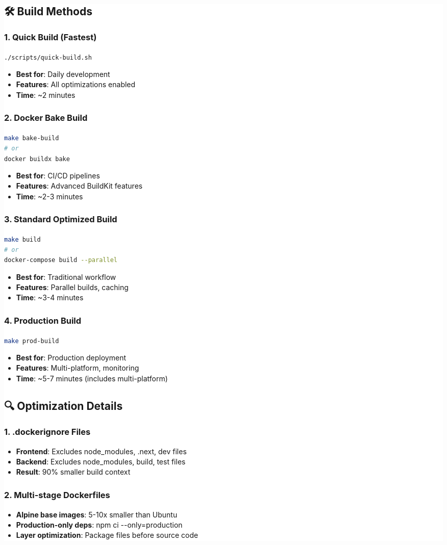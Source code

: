 ## 🛠️ Build Methods

### 1. Quick Build (Fastest)
```bash
./scripts/quick-build.sh
```
- **Best for**: Daily development
- **Features**: All optimizations enabled
- **Time**: ~2 minutes

### 2. Docker Bake Build
```bash
make bake-build
# or
docker buildx bake
```
- **Best for**: CI/CD pipelines
- **Features**: Advanced BuildKit features
- **Time**: ~2-3 minutes

### 3. Standard Optimized Build
```bash
make build
# or
docker-compose build --parallel
```
- **Best for**: Traditional workflow
- **Features**: Parallel builds, caching
- **Time**: ~3-4 minutes

### 4. Production Build
```bash
make prod-build
```
- **Best for**: Production deployment
- **Features**: Multi-platform, monitoring
- **Time**: ~5-7 minutes (includes multi-platform)

## 🔍 Optimization Details

### 1. .dockerignore Files
- **Frontend**: Excludes node_modules, .next, dev files
- **Backend**: Excludes node_modules, build, test files
- **Result**: 90% smaller build context

### 2. Multi-stage Dockerfiles
- **Alpine base images**: 5-10x smaller than Ubuntu
- **Production-only deps**: npm ci --only=production
- **Layer optimization**: Package files before source code
